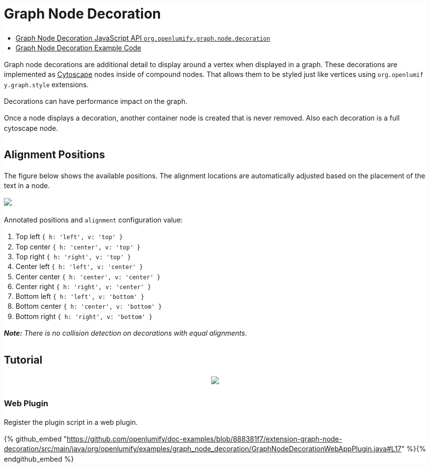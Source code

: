 # Graph Node Decoration

* [Graph Node Decoration JavaScript API `org.openlumify.graph.node.decoration`](../../../javascript/org.openlumify.graph.node.decoration.html)
* [Graph Node Decoration Example Code](https://github.com/openlumify/doc-examples/tree/master/extension-graph-node-decoration)

Graph node decorations are additional detail to display around a vertex when displayed in a graph. These decorations are implemented as [Cytoscape](http://js.cytoscape.org/) nodes inside of compound nodes. That allows them to be styled just like vertices using `org.openlumify.graph.style` extensions.

<div class="alert alert-warning">
<p>Decorations can have performance impact on the graph.

<p>Once a node displays a decoration, another container node is created that is never removed. Also each decoration is a full cytoscape node.
</div>

## Alignment Positions

The figure below shows the available positions. The alignment locations are automatically adjusted based on the placement of the text in a node.

<img width=200 src="alignment-options.png">

Annotated positions and `alignment` configuration value:

1. Top left `{ h: 'left', v: 'top' }`
1. Top center `{ h: 'center', v: 'top' }`
1. Top right `{ h: 'right', v: 'top' }`
1. Center left `{ h: 'left', v: 'center' }`
1. Center center `{ h: 'center', v: 'center' }`
1. Center right `{ h: 'right', v: 'center' }`
1. Bottom left `{ h: 'left', v: 'bottom' }`
1. Bottom center `{ h: 'center', v: 'bottom' }`
1. Bottom right `{ h: 'right', v: 'bottom' }`

_**Note:** There is no collision detection on decorations with equal alignments_.

## Tutorial

<div style="text-align:center">
<img src="./decorations.png" width="100%" style="max-width: 400px;">
</div>

### Web Plugin

Register the plugin script in a web plugin.

{% github_embed "https://github.com/openlumify/doc-examples/blob/888381f7/extension-graph-node-decoration/src/main/java/org/openlumify/examples/graph_node_decoration/GraphNodeDecorationWebAppPlugin.java#L17" %}{% endgithub_embed %}

